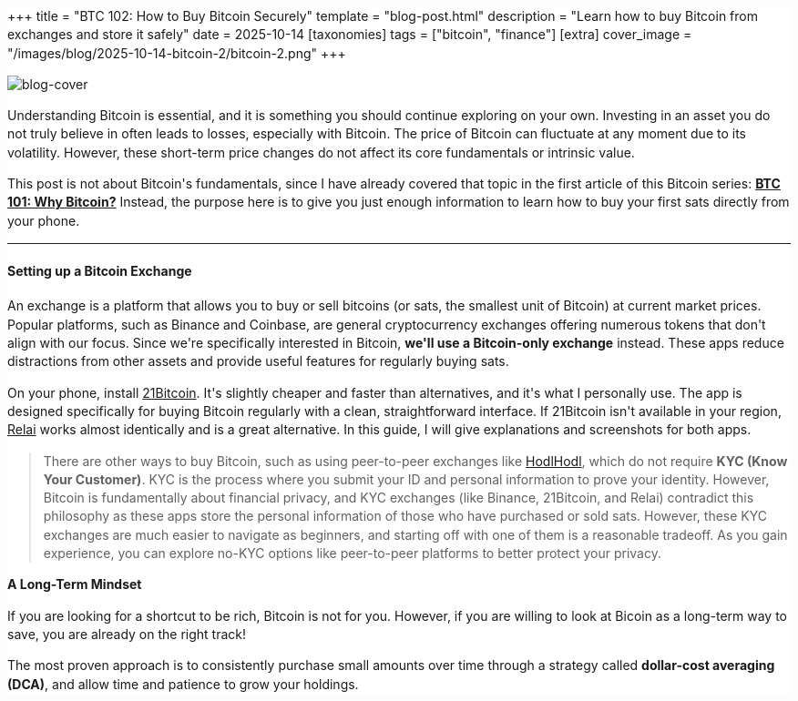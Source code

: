 +++
title = "BTC 102: How to Buy Bitcoin Securely"
template = "blog-post.html"
description = "Learn how to buy Bitcoin from exchanges and store it safely"
date = 2025-10-14
[taxonomies]
tags = ["bitcoin", "finance"]
[extra]
cover_image = "/images/blog/2025-10-14-bitcoin-2/bitcoin-2.png"
+++

![blog-cover](/images/blog/2025-10-14-bitcoin-2/bitcoin-2.png)

<p>Understanding Bitcoin is essential, and it is something you should continue exploring on your own. Investing in an asset you do not truly believe in often leads to losses, especially with Bitcoin. The price of Bitcoin can fluctuate at any moment due to its volatility. However, these short-term price changes do not affect its core fundamentals or intrinsic value.</p>

<p>This post is not about Bitcoin's fundamentals, since I have already covered that topic in the first article of this Bitcoin series: <a class="link-text" target="_blank" href="https://cosmevalera.dev/blog/bitcoin/"><b>BTC 101: Why Bitcoin?</b></a> Instead, the purpose here is to give you just enough information to learn how to buy your first sats directly from your phone.</p>

---

<h4>Setting up a Bitcoin Exchange</h4>

<p>An exchange is a platform that allows you to buy or sell bitcoins (or sats, the smallest unit of Bitcoin) at current market prices. Popular platforms, such as Binance and Coinbase, are general cryptocurrency exchanges offering numerous tokens that don't align with our focus. Since we're specifically interested in Bitcoin, <b>we'll use a Bitcoin-only exchange</b> instead. These apps reduce distractions from other assets and provide useful features for regularly buying sats.</p>

<p>On your phone, install <a target="_blank" href="https://play.google.com/store/apps/details?id=fior.digital21app">21Bitcoin</a>. It's slightly cheaper and faster than alternatives, and it's what I personally use. The app is designed specifically for buying Bitcoin regularly with a clean, straightforward interface. If 21Bitcoin isn't available in your region, <a target="_blank" href="https://play.google.com/store/apps/details?id=com.relai">Relai</a> works almost identically and is a great alternative. In this guide, I will give explanations and screenshots for both apps.</p>

> There are other ways to buy Bitcoin, such as using peer-to-peer exchanges like <a target="_blank" href="https://hodlhodl.com/">HodlHodl</a>, which do not require **KYC (Know Your Customer)**. KYC  is the process where you submit your ID and personal information to prove your identity. However, Bitcoin is fundamentally about financial privacy, and KYC exchanges (like Binance, 21Bitcoin, and Relai) contradict this philosophy as these apps store the personal information of those who have purchased or sold sats. However, these KYC exchanges are much easier to navigate as beginners, and starting off with one of them is a reasonable tradeoff. As you gain experience, you can explore no-KYC options like peer-to-peer platforms to better protect your privacy.

<b>A Long-Term Mindset</b>

<p>If you are looking for a shortcut to be rich, Bitcoin is not for you. However, if you are willing to look at Bicoin as a long-term way to save, you are already on the right track!</p>

<p> The most proven approach is to consistently purchase small amounts over time through a strategy called <b>dollar-cost averaging (DCA)</b>, and allow time and patience to grow your holdings.</p>
